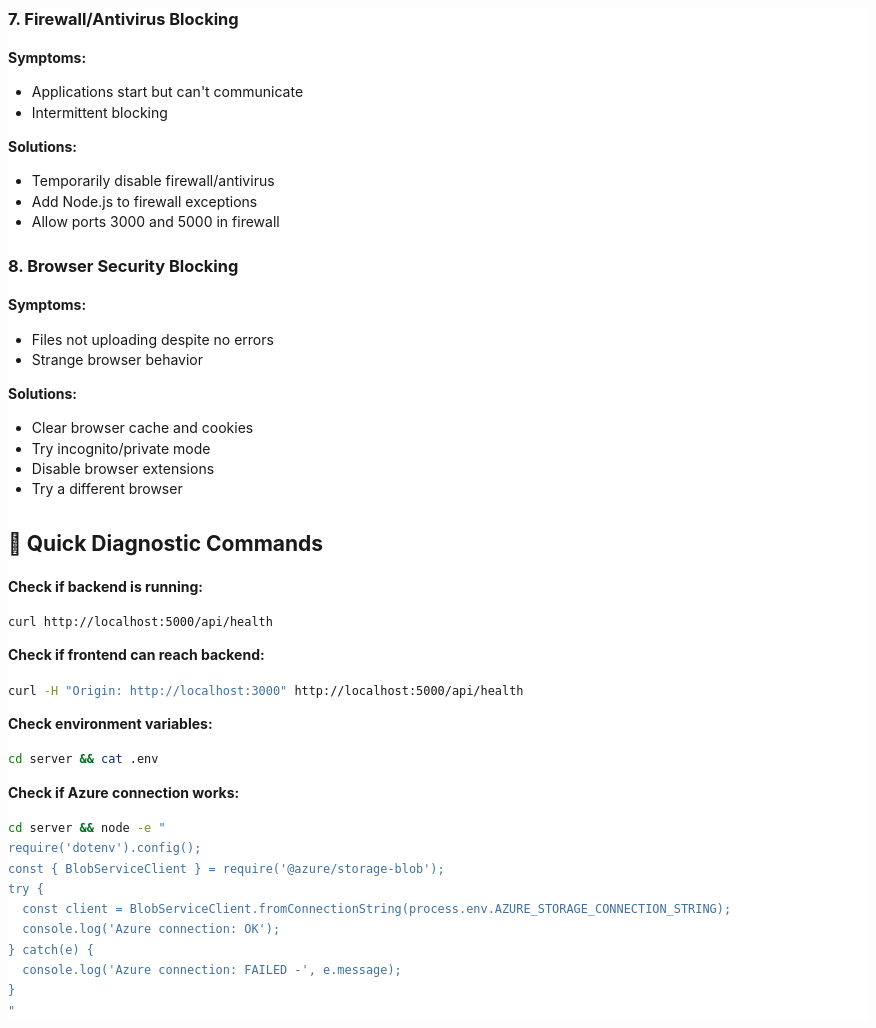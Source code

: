 ### 7. **Firewall/Antivirus Blocking**

**Symptoms:**
- Applications start but can't communicate
- Intermittent blocking

**Solutions:**
- Temporarily disable firewall/antivirus
- Add Node.js to firewall exceptions
- Allow ports 3000 and 5000 in firewall

### 8. **Browser Security Blocking**

**Symptoms:**
- Files not uploading despite no errors
- Strange browser behavior

**Solutions:**
- Clear browser cache and cookies
- Try incognito/private mode
- Disable browser extensions
- Try a different browser

## 🔧 Quick Diagnostic Commands

**Check if backend is running:**
```bash
curl http://localhost:5000/api/health
```

**Check if frontend can reach backend:**
```bash
curl -H "Origin: http://localhost:3000" http://localhost:5000/api/health
```

**Check environment variables:**
```bash
cd server && cat .env
```

**Check if Azure connection works:**
```bash
cd server && node -e "
require('dotenv').config();
const { BlobServiceClient } = require('@azure/storage-blob');
try {
  const client = BlobServiceClient.fromConnectionString(process.env.AZURE_STORAGE_CONNECTION_STRING);
  console.log('Azure connection: OK');
} catch(e) {
  console.log('Azure connection: FAILED -', e.message);
}
"
```
